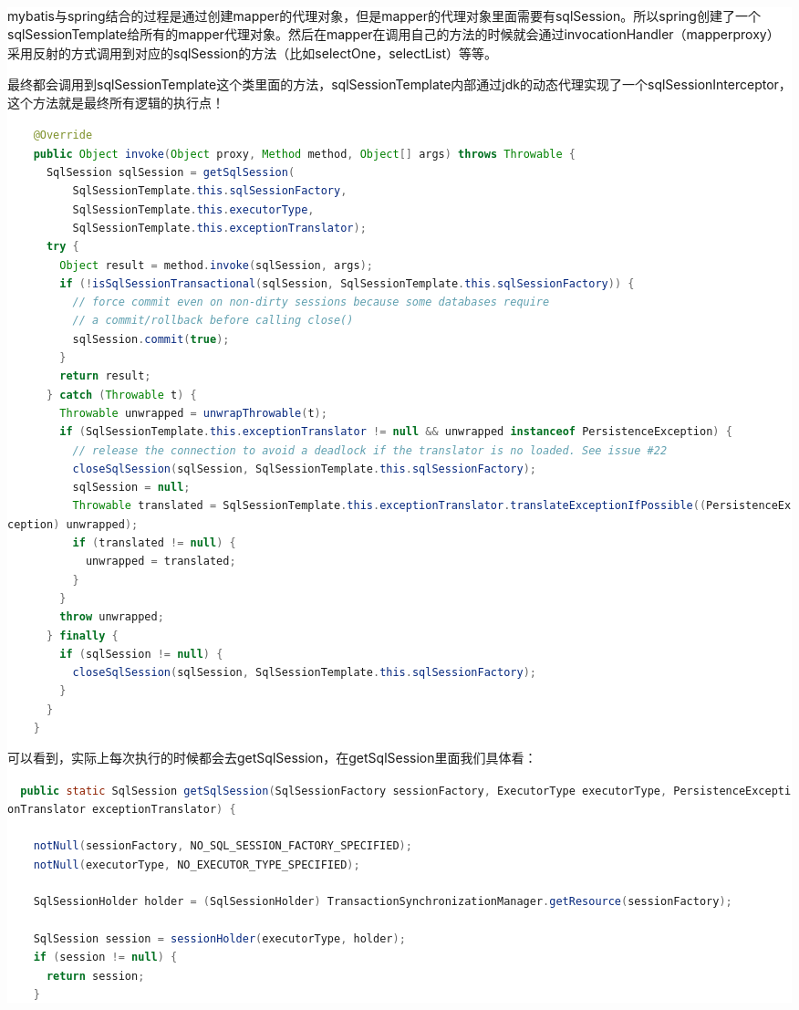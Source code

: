 







mybatis与spring结合的过程是通过创建mapper的代理对象，但是mapper的代理对象里面需要有sqlSession。所以spring创建了一个sqlSessionTemplate给所有的mapper代理对象。然后在mapper在调用自己的方法的时候就会通过invocationHandler（mapperproxy）采用反射的方式调用到对应的sqlSession的方法（比如selectOne，selectList）等等。

最终都会调用到sqlSessionTemplate这个类里面的方法，sqlSessionTemplate内部通过jdk的动态代理实现了一个sqlSessionInterceptor，这个方法就是最终所有逻辑的执行点！

```java
    @Override
    public Object invoke(Object proxy, Method method, Object[] args) throws Throwable {
      SqlSession sqlSession = getSqlSession(
          SqlSessionTemplate.this.sqlSessionFactory,
          SqlSessionTemplate.this.executorType,
          SqlSessionTemplate.this.exceptionTranslator);
      try {
        Object result = method.invoke(sqlSession, args);
        if (!isSqlSessionTransactional(sqlSession, SqlSessionTemplate.this.sqlSessionFactory)) {
          // force commit even on non-dirty sessions because some databases require
          // a commit/rollback before calling close()
          sqlSession.commit(true);
        }
        return result;
      } catch (Throwable t) {
        Throwable unwrapped = unwrapThrowable(t);
        if (SqlSessionTemplate.this.exceptionTranslator != null && unwrapped instanceof PersistenceException) {
          // release the connection to avoid a deadlock if the translator is no loaded. See issue #22
          closeSqlSession(sqlSession, SqlSessionTemplate.this.sqlSessionFactory);
          sqlSession = null;
          Throwable translated = SqlSessionTemplate.this.exceptionTranslator.translateExceptionIfPossible((PersistenceException) unwrapped);
          if (translated != null) {
            unwrapped = translated;
          }
        }
        throw unwrapped;
      } finally {
        if (sqlSession != null) {
          closeSqlSession(sqlSession, SqlSessionTemplate.this.sqlSessionFactory);
        }
      }
    }
```

可以看到，实际上每次执行的时候都会去getSqlSession，在getSqlSession里面我们具体看：

```java
  public static SqlSession getSqlSession(SqlSessionFactory sessionFactory, ExecutorType executorType, PersistenceExceptionTranslator exceptionTranslator) {

    notNull(sessionFactory, NO_SQL_SESSION_FACTORY_SPECIFIED);
    notNull(executorType, NO_EXECUTOR_TYPE_SPECIFIED);

    SqlSessionHolder holder = (SqlSessionHolder) TransactionSynchronizationManager.getResource(sessionFactory);

    SqlSession session = sessionHolder(executorType, holder);
    if (session != null) {
      return session;
    }

```